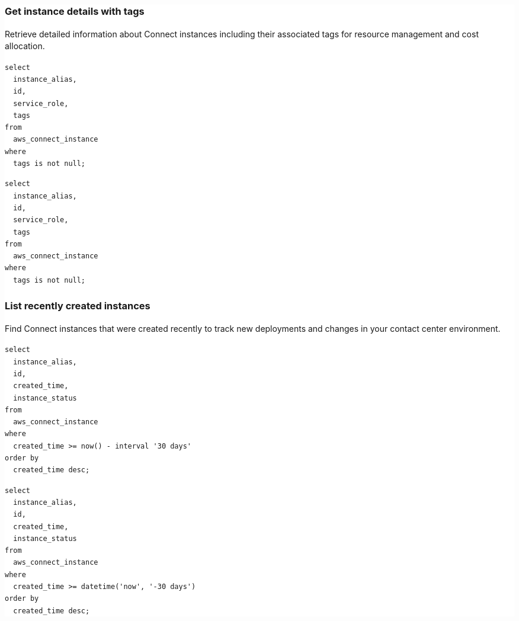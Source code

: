### Get instance details with tags
Retrieve detailed information about Connect instances including their associated tags for resource management and cost allocation.

```sql+postgres
select
  instance_alias,
  id,
  service_role,
  tags
from
  aws_connect_instance
where
  tags is not null;
```

```sql+sqlite
select
  instance_alias,
  id,
  service_role,
  tags
from
  aws_connect_instance
where
  tags is not null;
```

### List recently created instances
Find Connect instances that were created recently to track new deployments and changes in your contact center environment.

```sql+postgres
select
  instance_alias,
  id,
  created_time,
  instance_status
from
  aws_connect_instance
where
  created_time >= now() - interval '30 days'
order by
  created_time desc;
```

```sql+sqlite
select
  instance_alias,
  id,
  created_time,
  instance_status
from
  aws_connect_instance
where
  created_time >= datetime('now', '-30 days')
order by
  created_time desc;
```
